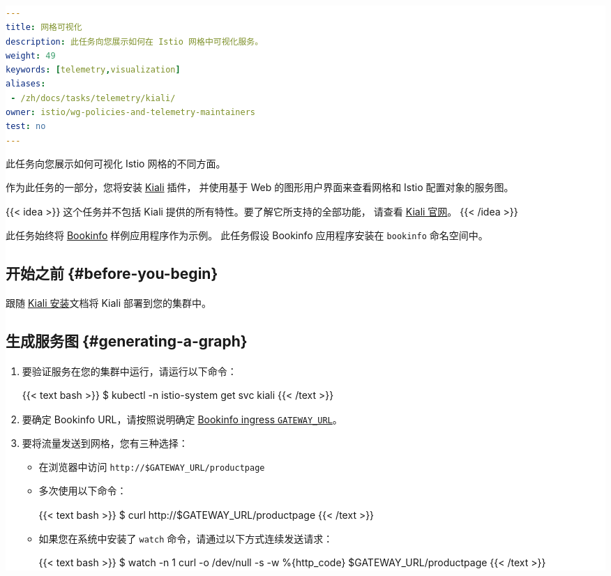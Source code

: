 ```yaml
---
title: 网格可视化
description: 此任务向您展示如何在 Istio 网格中可视化服务。
weight: 49
keywords: [telemetry,visualization]
aliases:
 - /zh/docs/tasks/telemetry/kiali/
owner: istio/wg-policies-and-telemetry-maintainers
test: no
---
```


此任务向您展示如何可视化 Istio 网格的不同方面。

作为此任务的一部分，您将安装 [Kiali](https://www.kiali.io) 插件，
并使用基于 Web 的图形用户界面来查看网格和 Istio 配置对象的服务图。

{{< idea >}}
这个任务并不包括 Kiali 提供的所有特性。要了解它所支持的全部功能，
请查看 [Kiali 官网](http://kiali.io/docs/features/)。
{{< /idea >}}

此任务始终将 [Bookinfo](/zh/docs/examples/bookinfo/) 样例应用程序作为示例。
此任务假设 Bookinfo 应用程序安装在 `bookinfo` 命名空间中。

## 开始之前 {#before-you-begin}

跟随 [Kiali 安装](/zh/docs/ops/integrations/kiali/#installation)文档将 Kiali 部署到您的集群中。

## 生成服务图 {#generating-a-graph}

1. 要验证服务在您的集群中运行，请运行以下命令：

    {{< text bash >}}
    $ kubectl -n istio-system get svc kiali
    {{< /text >}}

1. 要确定 Bookinfo URL，请按照说明确定
   [Bookinfo ingress `GATEWAY_URL`](/zh/docs/examples/bookinfo/#determine-the-ingress-IP-and-port)。

1. 要将流量发送到网格，您有三种选择：

    * 在浏览器中访问 `http://$GATEWAY_URL/productpage`

    * 多次使用以下命令：

        {{< text bash >}}
        $ curl http://$GATEWAY_URL/productpage
        {{< /text >}}

    * 如果您在系统中安装了 `watch` 命令，请通过以下方式连续发送请求：

        {{< text bash >}}
        $ watch -n 1 curl -o /dev/null -s -w %{http_code} $GATEWAY_URL/productpage
        {{< /text >}}
